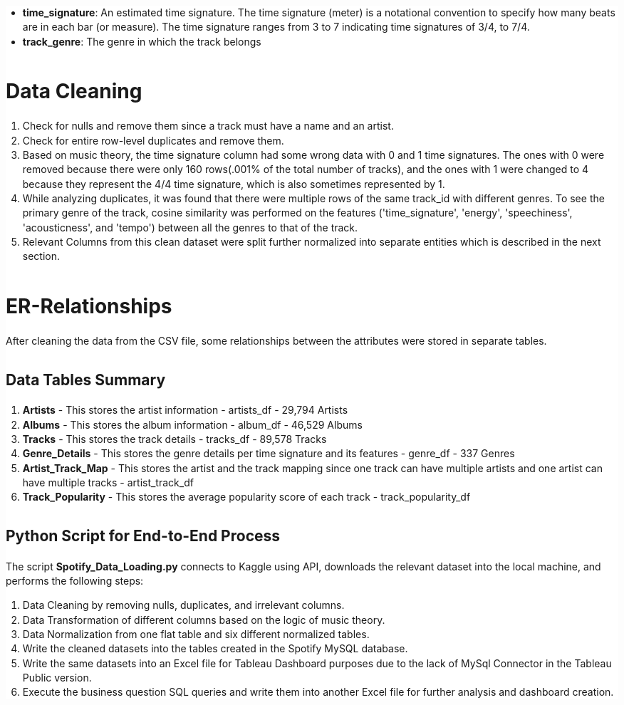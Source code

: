 - **time_signature**: An estimated time signature. The time signature (meter) is a notational convention to specify how many beats are in each bar (or measure). The time signature ranges from 3 to 7 indicating time signatures of 3/4, to 7/4.
- **track_genre**: The genre in which the track belongs

# Data Cleaning

1. Check for nulls and remove them since a track must have a name and an artist.
2. Check for entire row-level duplicates and remove them.
3. Based on music theory, the time signature column had some wrong data with 0 and 1 time signatures. The ones with 0 were removed because there were only 160 rows(.001% of the total number of tracks), and the ones with 1 were changed to 4 because they represent the 4/4 time signature, which is also sometimes represented by 1.
4. While analyzing duplicates, it was found that there were multiple rows of the same track_id with different genres. To see the primary genre of the track, cosine similarity was performed on the features ('time_signature', 'energy', 'speechiness', 'acousticness', and 'tempo') between all the genres to that of the track.
5. Relevant Columns from this clean dataset were split further normalized into separate entities which is described in the next section. 

# ER-Relationships

After cleaning the data from the CSV file, some relationships between the attributes were stored in separate tables.

## Data Tables Summary

1. **Artists** - This stores the artist information - artists_df - 29,794 Artists
2. **Albums** - This stores the album information - album_df - 46,529 Albums
3. **Tracks** - This stores the track details - tracks_df - 89,578 Tracks
4. **Genre_Details** - This stores the genre details per time signature and its features - genre_df - 337 Genres
5. **Artist_Track_Map** - This stores the artist and the track mapping since one track can have multiple artists and one artist can have multiple tracks - artist_track_df
6. **Track_Popularity** - This stores the average popularity score of each track - track_popularity_df

## Python Script for End-to-End Process

The script **Spotify_Data_Loading.py** connects to Kaggle using API, downloads the relevant dataset into the local machine, and performs the following steps:

1. Data Cleaning by removing nulls, duplicates, and irrelevant columns.
2. Data Transformation of different columns based on the logic of music theory.
3. Data Normalization from one flat table and six different normalized tables.
4. Write the cleaned datasets into the tables created in the Spotify MySQL database.
5. Write the same datasets into an Excel file for Tableau Dashboard purposes due to the lack of MySql Connector in the Tableau Public version.
6. Execute the business question SQL queries and write them into another Excel file for further analysis and dashboard creation.
